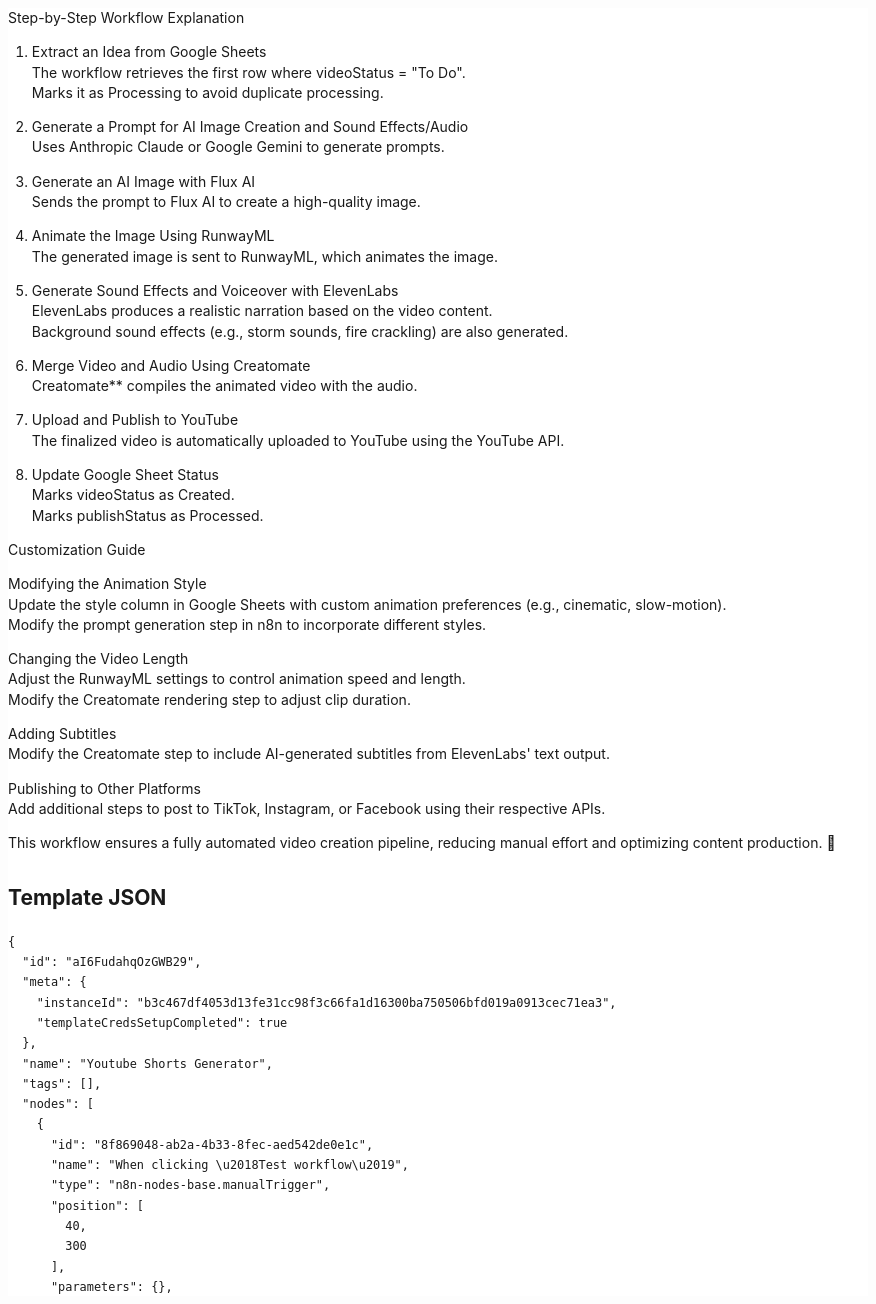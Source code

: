 Step-by-Step Workflow Explanation  

1. Extract an Idea from Google Sheets  
The workflow retrieves the first row where videoStatus = "To Do".  
Marks it as Processing to avoid duplicate processing.  

2. Generate a Prompt for AI Image Creation and Sound Effects/Audio  
Uses Anthropic Claude or Google Gemini to generate prompts.  

3. Generate an AI Image with Flux AI  
Sends the prompt to Flux AI to create a high-quality image.  

4. Animate the Image Using RunwayML  
The generated image is sent to RunwayML, which animates the image.  

5. Generate Sound Effects and Voiceover with ElevenLabs  
ElevenLabs produces a realistic narration based on the video content.  
Background sound effects (e.g., storm sounds, fire crackling) are also generated.  

6. Merge Video and Audio Using Creatomate  
Creatomate** compiles the animated video with the audio.  

7. Upload and Publish to YouTube  
The finalized video is automatically uploaded to YouTube using the YouTube API.  

8. Update Google Sheet Status  
Marks videoStatus as Created.  
Marks publishStatus as Processed.  

Customization Guide  

Modifying the Animation Style  
Update the style column in Google Sheets with custom animation preferences (e.g., cinematic, slow-motion).  
Modify the prompt generation step in n8n to incorporate different styles.  

Changing the Video Length  
Adjust the RunwayML settings to control animation speed and length.  
Modify the Creatomate rendering step to adjust clip duration.  

Adding Subtitles  
Modify the Creatomate step to include AI-generated subtitles from ElevenLabs' text output.  

Publishing to Other Platforms  
Add additional steps to post to TikTok, Instagram, or Facebook using their respective APIs.  

This workflow ensures a fully automated video creation pipeline, reducing manual effort and optimizing content production. 🚀

## Template JSON

```
{
  "id": "aI6FudahqOzGWB29",
  "meta": {
    "instanceId": "b3c467df4053d13fe31cc98f3c66fa1d16300ba750506bfd019a0913cec71ea3",
    "templateCredsSetupCompleted": true
  },
  "name": "Youtube Shorts Generator",
  "tags": [],
  "nodes": [
    {
      "id": "8f869048-ab2a-4b33-8fec-aed542de0e1c",
      "name": "When clicking \u2018Test workflow\u2019",
      "type": "n8n-nodes-base.manualTrigger",
      "position": [
        40,
        300
      ],
      "parameters": {},
```